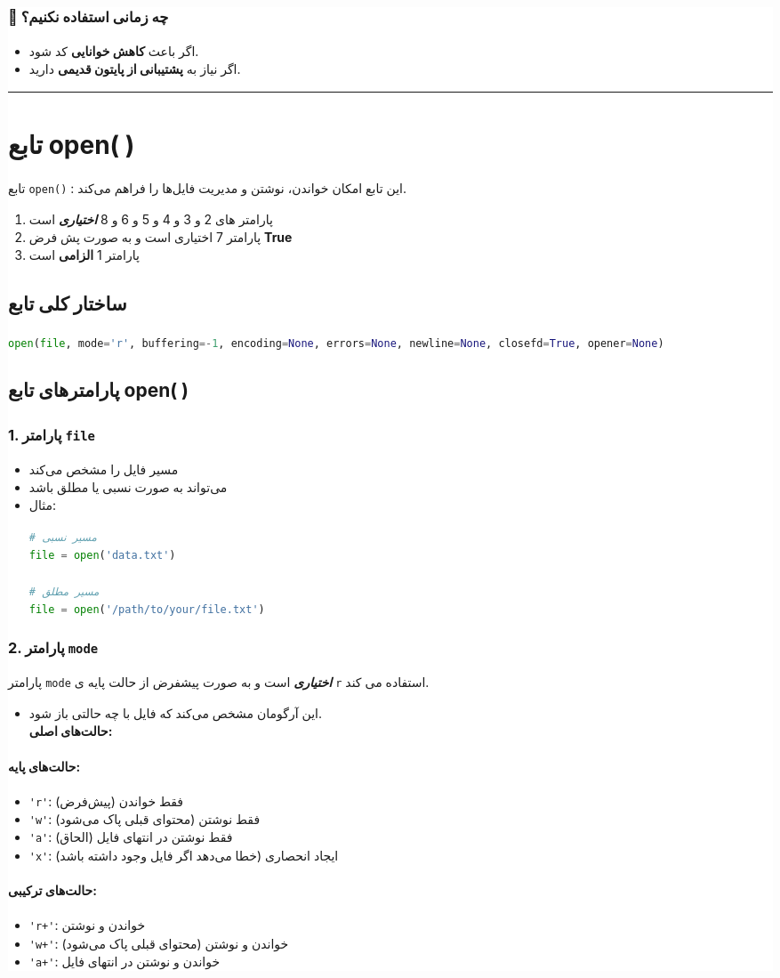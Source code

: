 ### **🔹 چه زمانی استفاده نکنیم؟**  
- اگر باعث **کاهش خوانایی** کد شود.  
- اگر نیاز به **پشتیبانی از پایتون قدیمی** دارید.  

--- 

# تابع open( )

تابع `open()` : این تابع امکان خواندن، نوشتن و مدیریت فایل‌ها را فراهم می‌کند.
1. پارامتر های 2 و 3 و 4 و 5 و 6 و 8 ***اختیاری*** است
2. پارامتر 7 اختیاری است و به صورت پش فرض **True**
3. پارامتر 1 **الزامی** است
## ساختار کلی تابع

```python
open(file, mode='r', buffering=-1, encoding=None, errors=None, newline=None, closefd=True, opener=None)
```

## پارامترهای تابع open( )

### 1. پارامتر `file` 
- مسیر فایل را مشخص می‌کند
- می‌تواند به صورت نسبی یا مطلق باشد
- مثال:
  ```python
  # مسیر نسبی
  file = open('data.txt')
  
  # مسیر مطلق
  file = open('/path/to/your/file.txt')
  ```

### 2. پارامتر `mode` 
پارامتر `mode` ***اختیاری*** است و به صورت پیشفرض از حالت پایه ی `r` استفاده می کند.
- این آرگومان مشخص می‌کند که فایل با چه حالتی باز شود.  
**حالت‌های اصلی:**

#### حالت‌های پایه:
- `'r'`: فقط خواندن (پیش‌فرض)
- `'w'`: فقط نوشتن (محتوای قبلی پاک می‌شود)
- `'a'`: فقط نوشتن در انتهای فایل (الحاق)
- `'x'`: ایجاد انحصاری (خطا می‌دهد اگر فایل وجود داشته باشد)

#### حالت‌های ترکیبی:
- `'r+'`: خواندن و نوشتن
- `'w+'`: خواندن و نوشتن (محتوای قبلی پاک می‌شود)
- `'a+'`: خواندن و نوشتن در انتهای فایل
